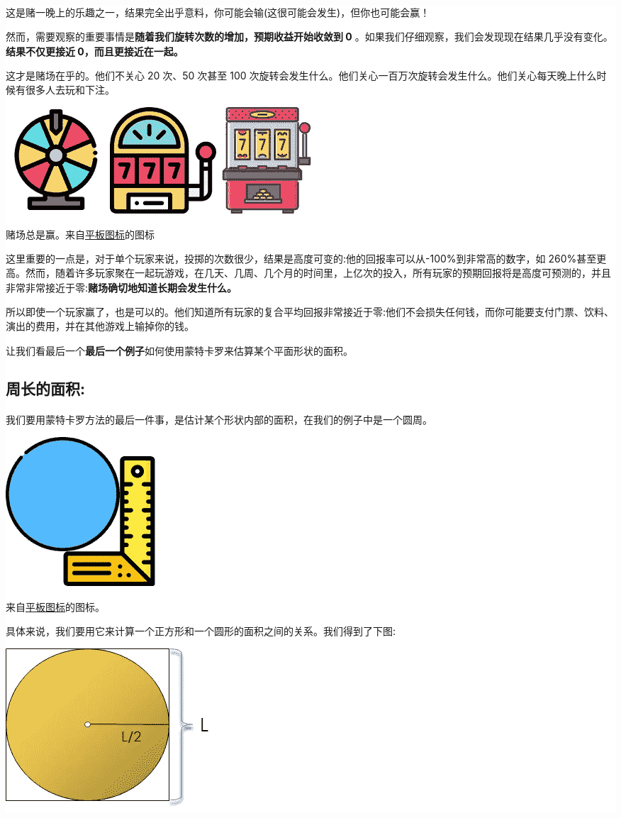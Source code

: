 这是赌一晚上的乐趣之一，结果完全出乎意料，你可能会输(这很可能会发生)，但你也可能会赢！

然而，需要观察的重要事情是**随着我们旋转次数的增加，预期收益开始收敛到 0** 。如果我们仔细观察，我们会发现现在结果几乎没有变化。**结果不仅更接近 0，而且更接近在一起。**

这才是赌场在乎的。他们不关心 20 次、50 次甚至 100 次旋转会发生什么。他们关心一百万次旋转会发生什么。他们关心每天晚上什么时候有很多人去玩和下注。

![](img/2b4a99d51c4fb9fb808431bcd38f995c.png)

赌场总是赢。来自[平板图标](https://www.flaticon.com/free-icon/roulette_419465?term=Casino&page=1&position=55)的图标

这里重要的一点是，对于单个玩家来说，投掷的次数很少，结果是高度可变的:他的回报率可以从-100%到非常高的数字，如 260%甚至更高。然而，随着许多玩家聚在一起玩游戏，在几天、几周、几个月的时间里，上亿次的投入，所有玩家的预期回报将是高度可预测的，并且非常非常接近于零:**赌场确切地知道长期会发生什么。**

所以即使一个玩家赢了，也是可以的。他们知道所有玩家的复合平均回报非常接近于零:他们不会损失任何钱，而你可能要支付门票、饮料、演出的费用，并在其他游戏上输掉你的钱。

让我们看最后一个**最后一个例子**如何使用蒙特卡罗来估算某个平面形状的面积。

## 周长的面积:

我们要用蒙特卡罗方法的最后一件事，是估计某个形状内部的面积，在我们的例子中是一个圆周。

![](img/e585662286aad10e9dead3d57146d8fe.png)

来自[平板图标](https://www.flaticon.com/free-icon/circle_594580?term=Circumference&page=1&position=9)的图标。

具体来说，我们要用它来计算一个正方形和一个圆形的面积之间的关系。我们得到了下图:

![](img/3d6cda045641937553e13bb63d663fba.png)
